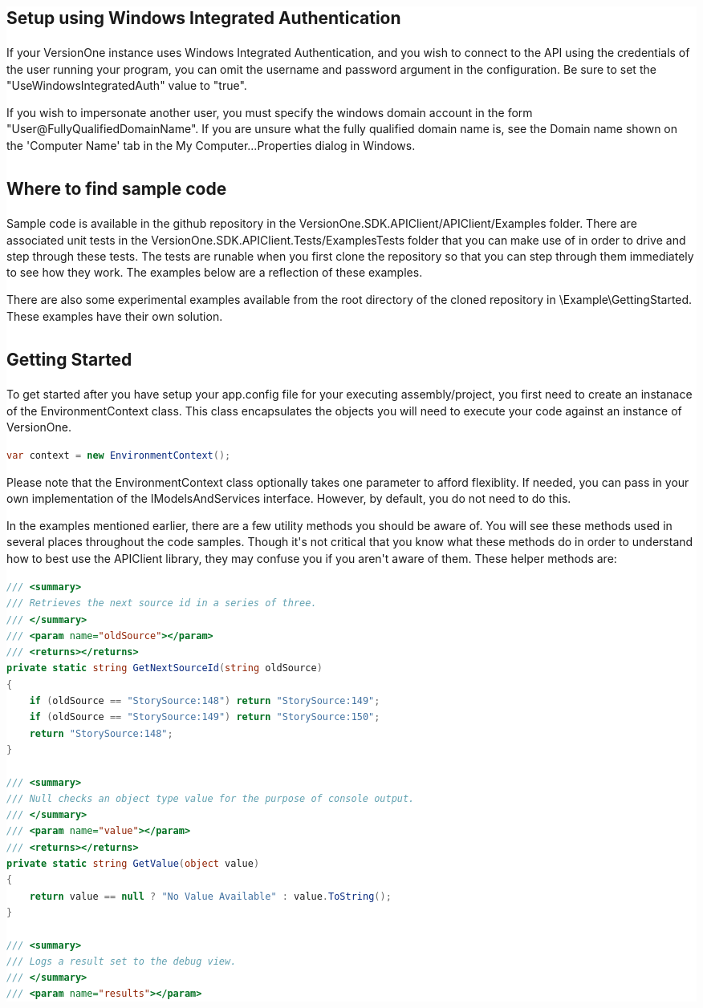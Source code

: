## Setup using Windows Integrated Authentication

If your VersionOne instance uses Windows Integrated Authentication, and you wish to connect to the API using the credentials of the user running your program, you can omit the username and password argument in the configuration.  Be sure to set the "UseWindowsIntegratedAuth" value to "true".

If you wish to impersonate another user, you must specify the windows domain account in the form "User@FullyQualifiedDomainName". If you are unsure what the fully qualified domain name is, see the Domain name shown on the 'Computer Name' tab in the My Computer...Properties dialog in Windows.

## Where to find sample code ##
Sample code is available in the github repository in the VersionOne.SDK.APIClient/APIClient/Examples folder.  There are associated unit tests in the VersionOne.SDK.APIClient.Tests/ExamplesTests folder that you can make use of in order to drive and step through these tests.  The tests are runable when you first clone the repository so that you can step through them immediately to see how they work.  The examples below are a reflection of these examples.  

There are also some experimental examples available from the root directory of the cloned repository in \Example\GettingStarted.  These examples have their own solution.

## Getting Started ##

To get started after you have setup your app.config file for your executing assembly/project, you first need to create an instanace of the EnvironmentContext class.  This class encapsulates the objects you will need to execute your code against an instance of VersionOne.
```csharp
var context = new EnvironmentContext();
```
Please note that the EnvironmentContext class optionally takes one parameter to afford flexiblity.  If needed, you can pass in your own implementation of the IModelsAndServices interface.  However, by default, you do not need to do this.

In the examples mentioned earlier, there are a few utility methods you should be aware of.  You will see these methods used in several places throughout the code samples.  Though it's not critical that you know what these methods do in order to understand how to best use the APIClient library, they may confuse you if you aren't aware of them.  These helper methods are:

```csharp
/// <summary>
/// Retrieves the next source id in a series of three.
/// </summary>
/// <param name="oldSource"></param>
/// <returns></returns>
private static string GetNextSourceId(string oldSource)
{
    if (oldSource == "StorySource:148") return "StorySource:149";
    if (oldSource == "StorySource:149") return "StorySource:150";
    return "StorySource:148";
}

/// <summary>
/// Null checks an object type value for the purpose of console output.
/// </summary>
/// <param name="value"></param>
/// <returns></returns>
private static string GetValue(object value)
{
    return value == null ? "No Value Available" : value.ToString();
}

/// <summary>
/// Logs a result set to the debug view.
/// </summary>
/// <param name="results"></param>
```